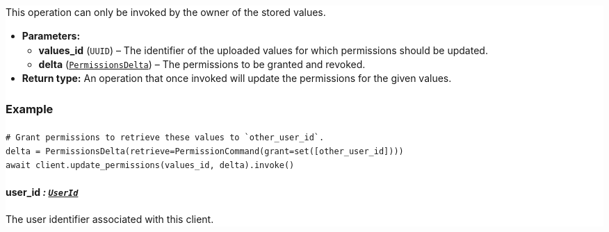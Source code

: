 This operation can only be invoked by the owner of the stored values.

* **Parameters:**
  * **values_id** (`UUID`) – The identifier of the uploaded values for which permissions should be updated.
  * **delta** ([`PermissionsDelta`](#nillion_client.PermissionsDelta)) – The permissions to be granted and revoked.
* **Return type:**
  An operation that once invoked will update the permissions for the given values.

### Example

```py3
# Grant permissions to retrieve these values to `other_user_id`.
delta = PermissionsDelta(retrieve=PermissionCommand(grant=set([other_user_id])))
await client.update_permissions(values_id, delta).invoke()
```

<a id="nillion_client.VmClient.user_id"></a>

#### user_id *: [`UserId`](#nillion_client.UserId)*

The user identifier associated with this client.